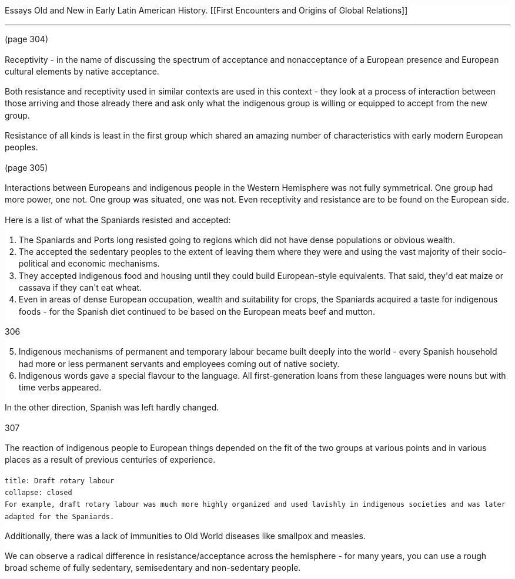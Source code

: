 Essays Old and New in Early Latin American History.
[[First Encounters and Origins of Global Relations]]

---
(page 304)

Receptivity - in the name of discussing the spectrum of acceptance and nonacceptance of a European presence and European cultural elements by native acceptance.

Both resistance and receptivity used in similar contexts are used in this context - they look at a process of interaction between those arriving and those already there and ask only what the indigenous group is willing or equipped to accept from the new group.

Resistance of all kinds is least in the first group which shared an amazing number of characteristics with early modern European peoples.

(page 305)

Interactions between Europeans and indigenous people in the Western Hemisphere was not fully symmetrical. One group had more power, one not. One group was situated, one was not. Even receptivity and resistance are to be found on the European side.

Here is a list of what the Spaniards resisted and accepted:
1. The Spaniards and Ports long resisted going to regions which did not have dense populations or obvious wealth.
2. The accepted the sedentary peoples to the extent of leaving them where they were and using the vast majority of their socio-political and economic mechanisms.
3. They accepted indigenous food and housing until they could build European-style equivalents. That said, they'd eat maize or cassava if they can't eat wheat.
4. Even in areas of dense European occupation, wealth and suitability for crops, the Spaniards acquired a taste for indigenous foods - for the Spanish diet continued to be based on the European meats beef and mutton.

306

5. Indigenous mechanisms of permanent and temporary labour became built deeply into the world - every Spanish household had more or less permanent servants and employees coming out of native society.
6. Indigenous words gave a special flavour to the language. All first-generation loans from these languages were nouns but with time verbs appeared.

In the other direction, Spanish was left hardly changed.

307

The reaction of indigenous people to European things depended on the fit of the two groups at various points and in various places as a result of previous centuries of experience.

```ad-example
title: Draft rotary labour
collapse: closed
For example, draft rotary labour was much more highly organized and used lavishly in indigenous societies and was later adapted for the Spaniards.

```

Additionally, there was a lack of immunities to Old World diseases like smallpox and measles.

We can observe a radical difference in resistance/acceptance across the hemisphere - for many years, you can use a rough broad scheme of fully sedentary, semisedentary and non-sedentary people.

